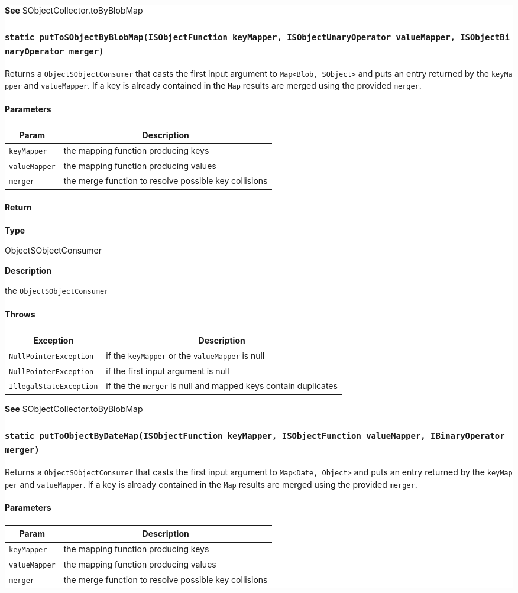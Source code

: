 
**See** SObjectCollector.toByBlobMap

### `static putToSObjectByBlobMap(ISObjectFunction keyMapper, ISObjectUnaryOperator valueMapper, ISObjectBinaryOperator merger)`

Returns a `ObjectSObjectConsumer` that casts the first input argument to `Map<Blob, SObject>` and puts an entry returned by the `keyMapper` and `valueMapper`. If a key is already contained in the `Map` results are merged using the provided `merger`.

#### Parameters
|Param|Description|
|---|---|
|`keyMapper`|the mapping function producing keys|
|`valueMapper`|the mapping function producing values|
|`merger`|the merge function to resolve possible key collisions|

#### Return

**Type**

ObjectSObjectConsumer

**Description**

the `ObjectSObjectConsumer`

#### Throws
|Exception|Description|
|---|---|
|`NullPointerException`|if the `keyMapper` or the `valueMapper` is null|
|`NullPointerException`|if the first input argument is null|
|`IllegalStateException`|if the the `merger` is null and mapped keys contain duplicates|


**See** SObjectCollector.toByBlobMap

### `static putToObjectByDateMap(ISObjectFunction keyMapper, ISObjectFunction valueMapper, IBinaryOperator merger)`

Returns a `ObjectSObjectConsumer` that casts the first input argument to `Map<Date, Object>` and puts an entry returned by the `keyMapper` and `valueMapper`. If a key is already contained in the `Map` results are merged using the provided `merger`.

#### Parameters
|Param|Description|
|---|---|
|`keyMapper`|the mapping function producing keys|
|`valueMapper`|the mapping function producing values|
|`merger`|the merge function to resolve possible key collisions|
